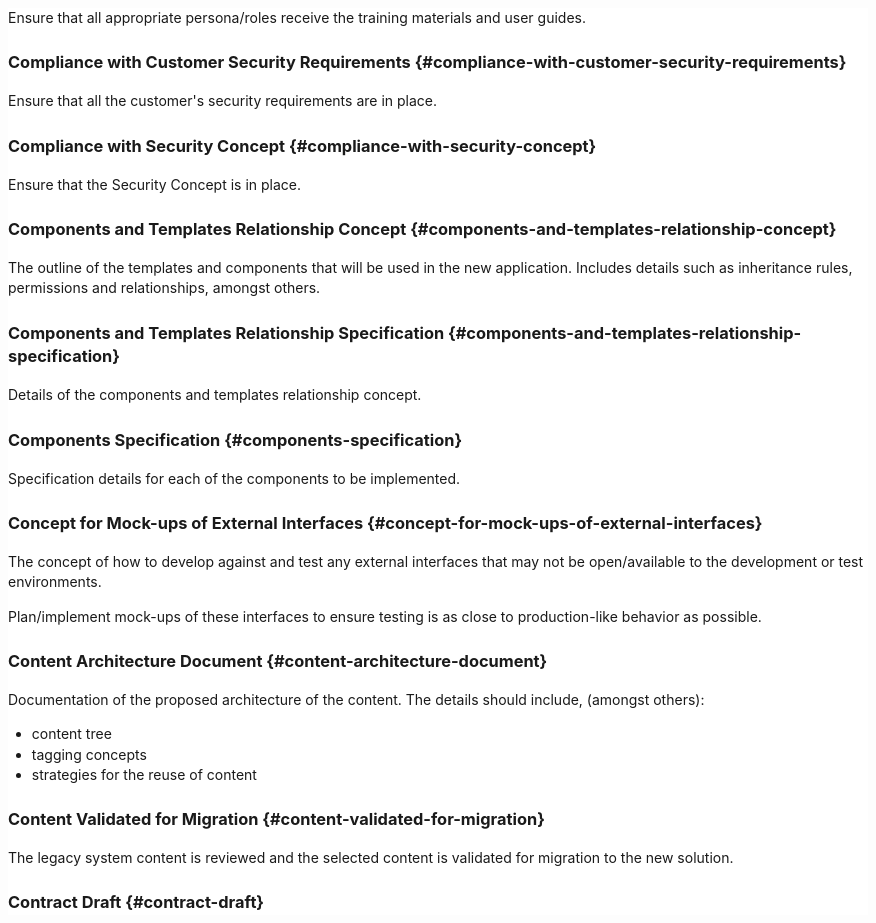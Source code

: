 Ensure that all appropriate persona/roles receive the training materials and user guides.

### Compliance with Customer Security Requirements {#compliance-with-customer-security-requirements}

Ensure that all the customer's security requirements are in place.

### Compliance with Security Concept {#compliance-with-security-concept}

Ensure that the Security Concept is in place.

### Components and Templates Relationship Concept {#components-and-templates-relationship-concept}

The outline of the templates and components that will be used in the new application. Includes details such as inheritance rules, permissions and relationships, amongst others.

### Components and Templates Relationship Specification {#components-and-templates-relationship-specification}

Details of the components and templates relationship concept.

### Components Specification {#components-specification}

Specification details for each of the components to be implemented.

### Concept for Mock-ups of External Interfaces {#concept-for-mock-ups-of-external-interfaces}

The concept of how to develop against and test any external interfaces that may not be open/available to the development or test environments.

Plan/implement mock-ups of these interfaces to ensure testing is as close to production-like behavior as possible.

### Content Architecture Document {#content-architecture-document}

Documentation of the proposed architecture of the content. The details should include, (amongst others):

* content tree
* tagging concepts
* strategies for the reuse of content

### Content Validated for Migration {#content-validated-for-migration}

The legacy system content is reviewed and the selected content is validated for migration to the new solution.

### Contract Draft {#contract-draft}
